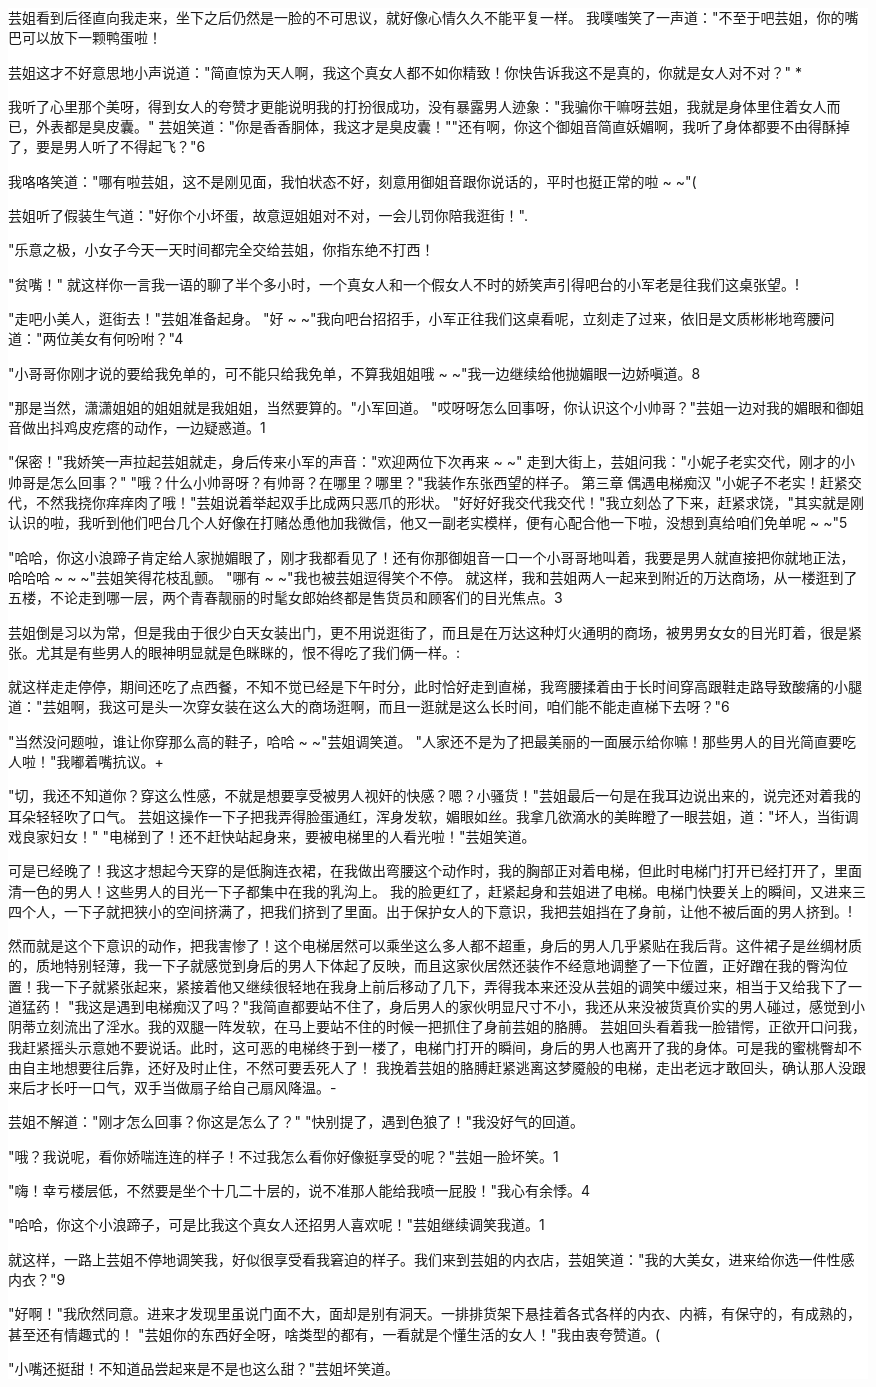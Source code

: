 芸姐看到后径直向我走来，坐下之后仍然是一脸的不可思议，就好像心情久久不能平复一样。 我噗嗤笑了一声道："不至于吧芸姐，你的嘴巴可以放下一颗鸭蛋啦！

芸姐这才不好意思地小声说道："简直惊为天人啊，我这个真女人都不如你精致！你快告诉我这不是真的，你就是女人对不对？" *

我听了心里那个美呀，得到女人的夸赞才更能说明我的打扮很成功，没有暴露男人迹象："我骗你干嘛呀芸姐，我就是身体里住着女人而已，外表都是臭皮囊。" 芸姐笑道："你是香香胴体，我这才是臭皮囊！""还有啊，你这个御姐音简直妖媚啊，我听了身体都要不由得酥掉了，要是男人听了不得起飞？"6

我咯咯笑道："哪有啦芸姐，这不是刚见面，我怕状态不好，刻意用御姐音跟你说话的，平时也挺正常的啦 ~ ~"(

芸姐听了假装生气道："好你个小坏蛋，故意逗姐姐对不对，一会儿罚你陪我逛街！".

"乐意之极，小女子今天一天时间都完全交给芸姐，你指东绝不打西！

"贫嘴！" 就这样你一言我一语的聊了半个多小时，一个真女人和一个假女人不时的娇笑声引得吧台的小军老是往我们这桌张望。!

"走吧小美人，逛街去！"芸姐准备起身。 "好 ~ ~"我向吧台招招手，小军正往我们这桌看呢，立刻走了过来，依旧是文质彬彬地弯腰问道："两位美女有何吩咐？"4

"小哥哥你刚才说的要给我免单的，可不能只给我免单，不算我姐姐哦 ~ ~"我一边继续给他抛媚眼一边娇嗔道。8

"那是当然，潇潇姐姐的姐姐就是我姐姐，当然要算的。"小军回道。 "哎呀呀怎么回事呀，你认识这个小帅哥？"芸姐一边对我的媚眼和御姐音做出抖鸡皮疙瘩的动作，一边疑惑道。1

"保密！"我娇笑一声拉起芸姐就走，身后传来小军的声音："欢迎两位下次再来 ~ ~" 走到大街上，芸姐问我："小妮子老实交代，刚才的小帅哥是怎么回事？" "哦？什么小帅哥呀？有帅哥？在哪里？哪里？"我装作东张西望的样子。 第三章 偶遇电梯痴汉 "小妮子不老实！赶紧交代，不然我挠你痒痒肉了哦！"芸姐说着举起双手比成两只恶爪的形状。 "好好好我交代我交代！"我立刻怂了下来，赶紧求饶，"其实就是刚认识的啦，我听到他们吧台几个人好像在打赌怂恿他加我微信，他又一副老实模样，便有心配合他一下啦，没想到真给咱们免单呢 ~ ~"5

"哈哈，你这小浪蹄子肯定给人家抛媚眼了，刚才我都看见了！还有你那御姐音一口一个小哥哥地叫着，我要是男人就直接把你就地正法，哈哈哈 ~ ~ ~"芸姐笑得花枝乱颤。 "哪有 ~ ~"我也被芸姐逗得笑个不停。 就这样，我和芸姐两人一起来到附近的万达商场，从一楼逛到了五楼，不论走到哪一层，两个青春靓丽的时髦女郎始终都是售货员和顾客们的目光焦点。3

芸姐倒是习以为常，但是我由于很少白天女装出门，更不用说逛街了，而且是在万达这种灯火通明的商场，被男男女女的目光盯着，很是紧张。尤其是有些男人的眼神明显就是色眯眯的，恨不得吃了我们俩一样。:

就这样走走停停，期间还吃了点西餐，不知不觉已经是下午时分，此时恰好走到直梯，我弯腰揉着由于长时间穿高跟鞋走路导致酸痛的小腿道："芸姐啊，我这可是头一次穿女装在这么大的商场逛啊，而且一逛就是这么长时间，咱们能不能走直梯下去呀？"6

"当然没问题啦，谁让你穿那么高的鞋子，哈哈 ~ ~"芸姐调笑道。 "人家还不是为了把最美丽的一面展示给你嘛！那些男人的目光简直要吃人啦！"我嘟着嘴抗议。+

"切，我还不知道你？穿这么性感，不就是想要享受被男人视奸的快感？嗯？小骚货！"芸姐最后一句是在我耳边说出来的，说完还对着我的耳朵轻轻吹了口气。 芸姐这操作一下子把我弄得脸蛋通红，浑身发软，媚眼如丝。我拿几欲滴水的美眸瞪了一眼芸姐，道："坏人，当街调戏良家妇女！" "电梯到了！还不赶快站起身来，要被电梯里的人看光啦！"芸姐笑道。

可是已经晚了！我这才想起今天穿的是低胸连衣裙，在我做出弯腰这个动作时，我的胸部正对着电梯，但此时电梯门打开已经打开了，里面清一色的男人！这些男人的目光一下子都集中在我的乳沟上。 我的脸更红了，赶紧起身和芸姐进了电梯。电梯门快要关上的瞬间，又进来三四个人，一下子就把狭小的空间挤满了，把我们挤到了里面。出于保护女人的下意识，我把芸姐挡在了身前，让他不被后面的男人挤到。!

然而就是这个下意识的动作，把我害惨了！这个电梯居然可以乘坐这么多人都不超重，身后的男人几乎紧贴在我后背。这件裙子是丝绸材质的，质地特别轻薄，我一下子就感觉到身后的男人下体起了反映，而且这家伙居然还装作不经意地调整了一下位置，正好蹭在我的臀沟位置！我一下子就紧张起来，紧接着他又继续很轻地在我身上前后移动了几下，弄得我本来还没从芸姐的调笑中缓过来，相当于又给我下了一道猛药！ "我这是遇到电梯痴汉了吗？"我简直都要站不住了，身后男人的家伙明显尺寸不小，我还从来没被货真价实的男人碰过，感觉到小阴蒂立刻流出了淫水。我的双腿一阵发软，在马上要站不住的时候一把抓住了身前芸姐的胳膊。 芸姐回头看着我一脸错愕，正欲开口问我，我赶紧摇头示意她不要说话。此时，这可恶的电梯终于到一楼了，电梯门打开的瞬间，身后的男人也离开了我的身体。可是我的蜜桃臀却不由自主地想要往后靠，还好及时止住，不然可要丢死人了！ 我挽着芸姐的胳膊赶紧逃离这梦魇般的电梯，走出老远才敢回头，确认那人没跟来后才长吁一口气，双手当做扇子给自己扇风降温。-

芸姐不解道："刚才怎么回事？你这是怎么了？" "快别提了，遇到色狼了！"我没好气的回道。

"哦？我说呢，看你娇喘连连的样子！不过我怎么看你好像挺享受的呢？"芸姐一脸坏笑。1

"嗨！幸亏楼层低，不然要是坐个十几二十层的，说不准那人能给我喷一屁股！"我心有余悸。4

"哈哈，你这个小浪蹄子，可是比我这个真女人还招男人喜欢呢！"芸姐继续调笑我道。1

就这样，一路上芸姐不停地调笑我，好似很享受看我窘迫的样子。我们来到芸姐的内衣店，芸姐笑道："我的大美女，进来给你选一件性感内衣？"9

"好啊！"我欣然同意。进来才发现里虽说门面不大，面却是别有洞天。一排排货架下悬挂着各式各样的内衣、内裤，有保守的，有成熟的，甚至还有情趣式的！ "芸姐你的东西好全呀，啥类型的都有，一看就是个懂生活的女人！"我由衷夸赞道。(

"小嘴还挺甜！不知道品尝起来是不是也这么甜？"芸姐坏笑道。
